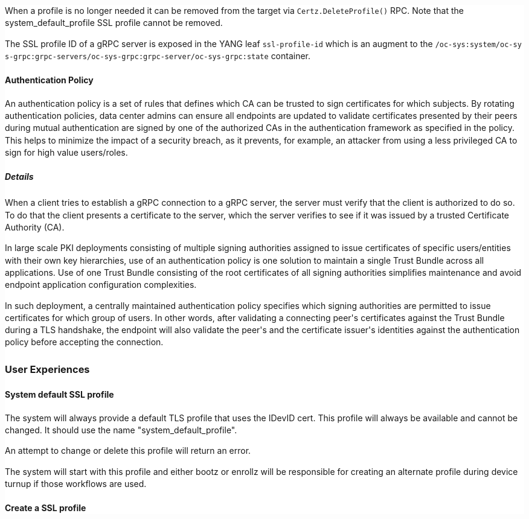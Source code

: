 When a profile is no longer needed it can be removed from the target via
`Certz.DeleteProfile()` RPC. Note that the system_default_profile SSL
profile cannot be removed.

The SSL profile ID of a gRPC server is exposed in the YANG leaf
`ssl-profile-id` which is an augment to the
`/oc-sys:system/oc-sys-grpc:grpc-servers/oc-sys-grpc:grpc-server/oc-sys-grpc:state`
container.

#### Authentication Policy

An authentication policy is a set of rules that defines which CA can be trusted
to sign certificates for which subjects. By rotating authentication policies,
data center admins can ensure all endpoints are updated to validate certificates
presented by their peers during mutual authentication are signed by one of
the authorized CAs in the authentication framework as specified in the policy.
This helps to minimize the impact of a security breach, as it prevents,
for example, an attacker from using a less privileged CA to sign for high value
users/roles.

##### Details

When a client tries to establish a gRPC connection to a gRPC server, the server
must verify that the client is authorized to do so. To do that the client
presents a certificate to the server, which the server verifies to see if it was
issued by a trusted Certificate Authority (CA).

In large scale PKI deployments consisting of multiple signing authorities
assigned to issue certificates of specific users/entities with their own key
hierarchies, use of an authentication policy is one solution to maintain
a single Trust Bundle across all applications. Use of one Trust Bundle
consisting of the root certificates of all signing authorities simplifies
maintenance and avoid endpoint application configuration complexities.

In such deployment, a centrally maintained authentication policy specifies which
signing authorities are permitted to issue certificates for which group of
users. In other words, after validating a connecting peer's certificates against
the Trust Bundle during a TLS handshake, the endpoint will also validate
the peer's and the certificate issuer's identities against the authentication
policy before accepting the connection.

### User Experiences

#### System default SSL profile

The system will always provide a default TLS profile that uses the IDevID cert.
This profile will always be available and cannot be changed. It should use the name
"system_default_profile".

An attempt to change or delete this profile will return an error.

The system will start with this profile and either bootz or enrollz will be responsible for creating an alternate profile during device turnup if those workflows are used.

#### Create a SSL profile
